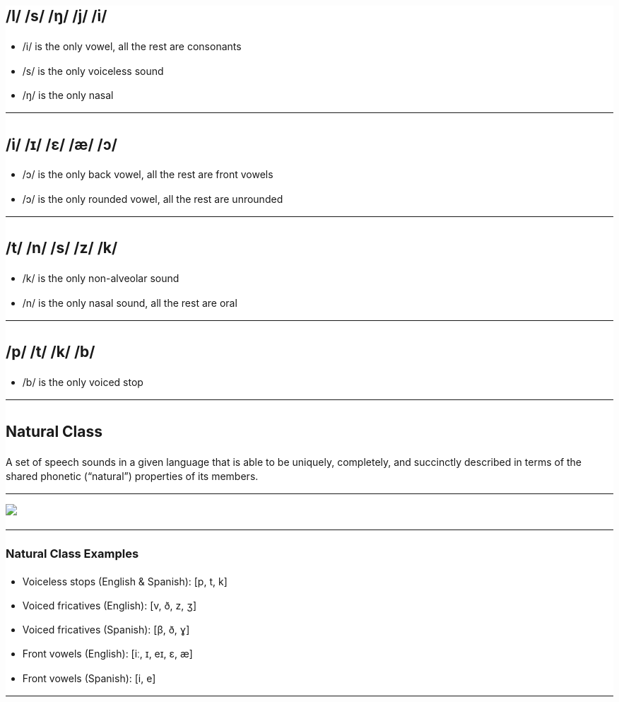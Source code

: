 ## /l/ /s/ /ŋ/ /j/ /i/

- /i/ is the only vowel, all the rest are consonants

- /s/ is the only voiceless sound

- /ŋ/ is the only nasal

---

## /i/ /ɪ/ /ɛ/ /æ/ /ɔ/

- /ɔ/ is the only back vowel, all the rest are front vowels

- /ɔ/ is the only rounded vowel, all the rest are unrounded

---

## /t/ /n/ /s/ /z/ /k/

- /k/ is the only non-alveolar sound

- /n/ is the only nasal sound, all the rest are oral

---

## /p/ /t/ /k/ /b/

- /b/ is the only voiced stop

---

## Natural Class

A set of speech sounds in a given language that is able to be uniquely, completely, and succinctly described in terms of the shared phonetic (“natural”) properties of its members.
    
---

<img class="r-stretch" src="phonmedia/ipa_chart.jpg">

---

### Natural Class Examples

- Voiceless stops (English & Spanish): [p, t, k]

- Voiced fricatives (English): [v, ð, z, ʒ]

- Voiced fricatives (Spanish): [β, ð, ɣ]

- Front vowels (English): [iː, ɪ, eɪ, ɛ, æ]

- Front vowels (Spanish): [i, e]

---